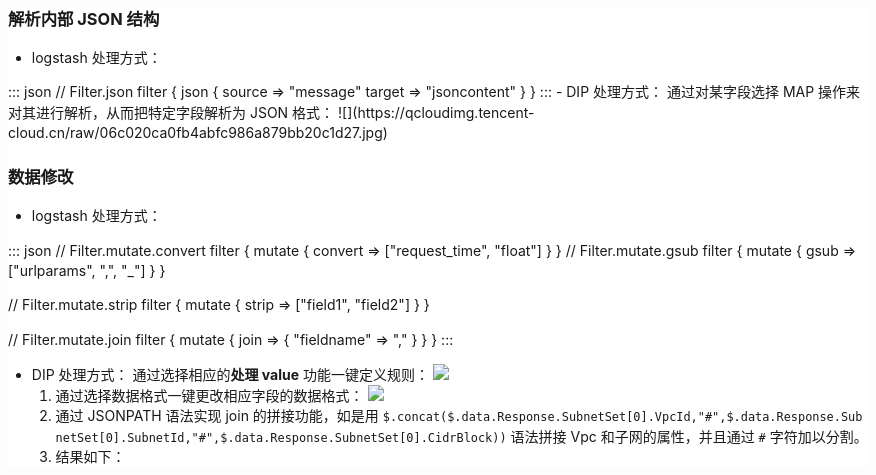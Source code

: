   
[](id:3)
### 解析内部 JSON 结构

- logstash 处理方式：
<dx-codeblock>
:::  json
  // Filter.json
  filter {
      json {
          source => "message"
          target => "jsoncontent"
      }
  }
:::
</dx-codeblock>
- DIP 处理方式：
通过对某字段选择 MAP 操作来对其进行解析，从而把特定字段解析为 JSON 格式：
![](https://qcloudimg.tencent-cloud.cn/raw/06c020ca0fb4abfc986a879bb20c1d27.jpg)

[](id:4)
### 数据修改

- logstash 处理方式：
<dx-codeblock>
:::  json
  // Filter.mutate.convert
  filter {
      mutate {
          convert => ["request_time", "float"]
      }
  }
  // Filter.mutate.gsub
  filter {
      mutate {
          gsub => ["urlparams", ",", "_"]
      }
  }
  
  // Filter.mutate.strip
  filter {
      mutate {
          strip => ["field1", "field2"]
      }
  }
  
  // Filter.mutate.join
  filter {
      mutate {
         join => { "fieldname" => "," }
       }
  }
:::
</dx-codeblock>
- DIP 处理方式：
  通过选择相应的**处理 value** 功能一键定义规则：
  <img src="https://qcloudimg.tencent-cloud.cn/raw/00a3de1f1dee27de063b75d6bdafa88a.png" width="400px" /> 
	1. 通过选择数据格式一键更改相应字段的数据格式：
![](https://qcloudimg.tencent-cloud.cn/raw/90e00aa4530c5bf1587bdc0bd9a79285.jpg)
	2. 通过 JSONPATH 语法实现 join 的拼接功能，如是用 `$.concat($.data.Response.SubnetSet[0].VpcId,"#",$.data.Response.SubnetSet[0].SubnetId,"#",$.data.Response.SubnetSet[0].CidrBlock))` 语法拼接 Vpc 和子网的属性，并且通过 `#` 字符加以分割。
	3. 结果如下：